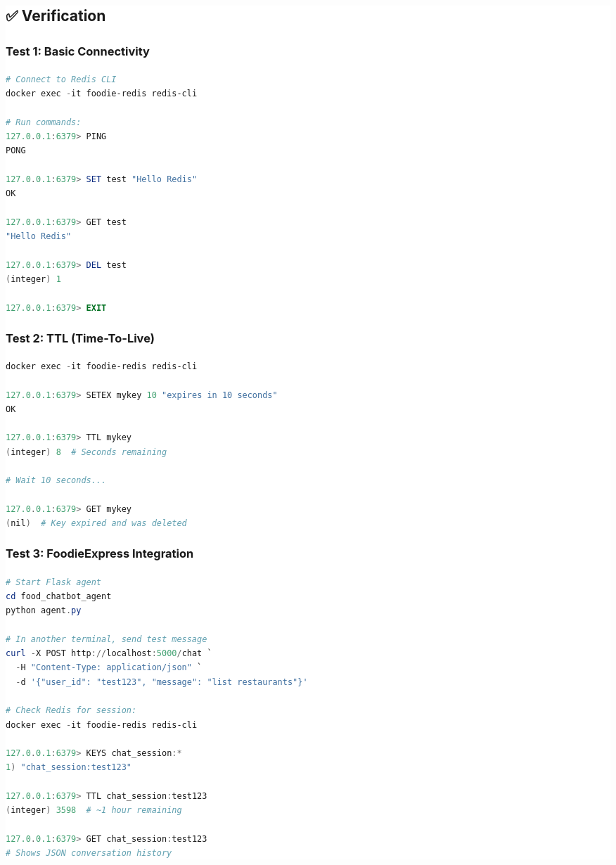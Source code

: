
## ✅ Verification

### Test 1: Basic Connectivity
```powershell
# Connect to Redis CLI
docker exec -it foodie-redis redis-cli

# Run commands:
127.0.0.1:6379> PING
PONG

127.0.0.1:6379> SET test "Hello Redis"
OK

127.0.0.1:6379> GET test
"Hello Redis"

127.0.0.1:6379> DEL test
(integer) 1

127.0.0.1:6379> EXIT
```

### Test 2: TTL (Time-To-Live)
```powershell
docker exec -it foodie-redis redis-cli

127.0.0.1:6379> SETEX mykey 10 "expires in 10 seconds"
OK

127.0.0.1:6379> TTL mykey
(integer) 8  # Seconds remaining

# Wait 10 seconds...

127.0.0.1:6379> GET mykey
(nil)  # Key expired and was deleted
```

### Test 3: FoodieExpress Integration
```powershell
# Start Flask agent
cd food_chatbot_agent
python agent.py

# In another terminal, send test message
curl -X POST http://localhost:5000/chat `
  -H "Content-Type: application/json" `
  -d '{"user_id": "test123", "message": "list restaurants"}'

# Check Redis for session:
docker exec -it foodie-redis redis-cli

127.0.0.1:6379> KEYS chat_session:*
1) "chat_session:test123"

127.0.0.1:6379> TTL chat_session:test123
(integer) 3598  # ~1 hour remaining

127.0.0.1:6379> GET chat_session:test123
# Shows JSON conversation history
```
